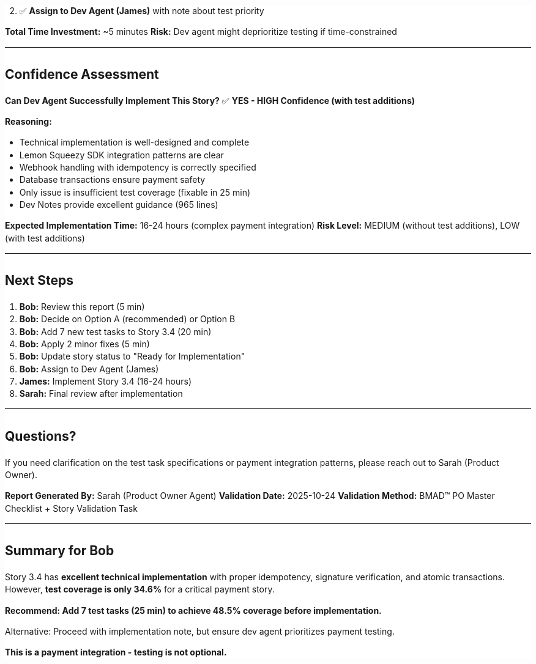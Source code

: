 2. ✅ **Assign to Dev Agent (James)** with note about test priority

**Total Time Investment:** ~5 minutes
**Risk:** Dev agent might deprioritize testing if time-constrained

---

## Confidence Assessment

**Can Dev Agent Successfully Implement This Story?** ✅ **YES - HIGH Confidence (with test additions)**

**Reasoning:**
- Technical implementation is well-designed and complete
- Lemon Squeezy SDK integration patterns are clear
- Webhook handling with idempotency is correctly specified
- Database transactions ensure payment safety
- Only issue is insufficient test coverage (fixable in 25 min)
- Dev Notes provide excellent guidance (965 lines)

**Expected Implementation Time:** 16-24 hours (complex payment integration)
**Risk Level:** MEDIUM (without test additions), LOW (with test additions)

---

## Next Steps

1. **Bob:** Review this report (5 min)
2. **Bob:** Decide on Option A (recommended) or Option B
3. **Bob:** Add 7 new test tasks to Story 3.4 (20 min)
4. **Bob:** Apply 2 minor fixes (5 min)
5. **Bob:** Update story status to "Ready for Implementation"
6. **Bob:** Assign to Dev Agent (James)
7. **James:** Implement Story 3.4 (16-24 hours)
8. **Sarah:** Final review after implementation

---

## Questions?

If you need clarification on the test task specifications or payment integration patterns, please reach out to Sarah (Product Owner).

**Report Generated By:** Sarah (Product Owner Agent)
**Validation Date:** 2025-10-24
**Validation Method:** BMAD™ PO Master Checklist + Story Validation Task

---

## Summary for Bob

Story 3.4 has **excellent technical implementation** with proper idempotency, signature verification, and atomic transactions. However, **test coverage is only 34.6%** for a critical payment story.

**Recommend: Add 7 test tasks (25 min) to achieve 48.5% coverage before implementation.**

Alternative: Proceed with implementation note, but ensure dev agent prioritizes payment testing.

**This is a payment integration - testing is not optional.**
